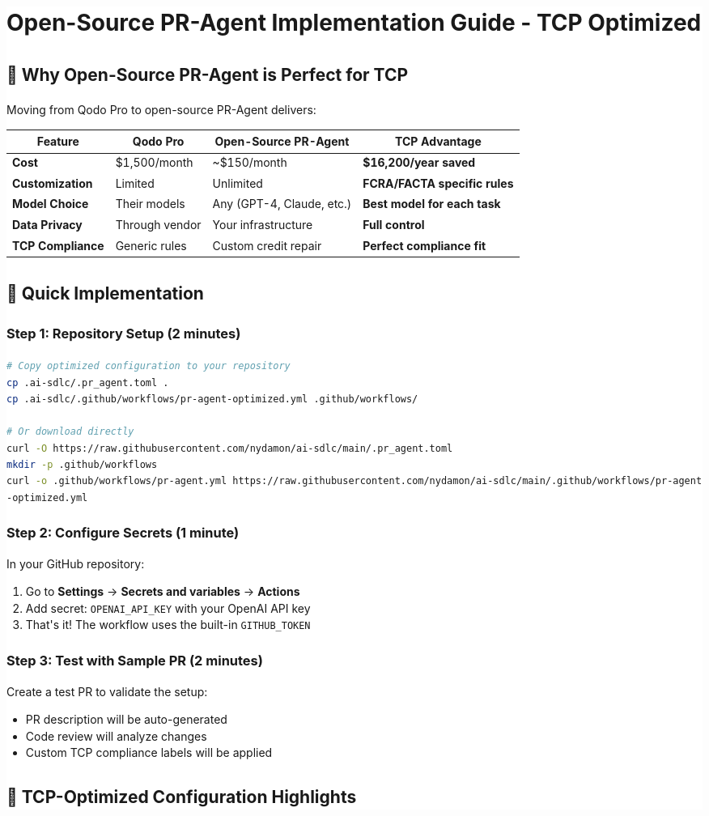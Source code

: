 # Open-Source PR-Agent Implementation Guide - TCP Optimized

## 🎯 **Why Open-Source PR-Agent is Perfect for TCP**

Moving from Qodo Pro to open-source PR-Agent delivers:

| Feature            | Qodo Pro       | Open-Source PR-Agent      | TCP Advantage                 |
| ------------------ | -------------- | ------------------------- | ----------------------------- |
| **Cost**           | $1,500/month   | ~$150/month               | **$16,200/year saved**        |
| **Customization**  | Limited        | Unlimited                 | **FCRA/FACTA specific rules** |
| **Model Choice**   | Their models   | Any (GPT-4, Claude, etc.) | **Best model for each task**  |
| **Data Privacy**   | Through vendor | Your infrastructure       | **Full control**              |
| **TCP Compliance** | Generic rules  | Custom credit repair      | **Perfect compliance fit**    |

## 🚀 **Quick Implementation**

### **Step 1: Repository Setup (2 minutes)**

```bash
# Copy optimized configuration to your repository
cp .ai-sdlc/.pr_agent.toml .
cp .ai-sdlc/.github/workflows/pr-agent-optimized.yml .github/workflows/

# Or download directly
curl -O https://raw.githubusercontent.com/nydamon/ai-sdlc/main/.pr_agent.toml
mkdir -p .github/workflows
curl -o .github/workflows/pr-agent.yml https://raw.githubusercontent.com/nydamon/ai-sdlc/main/.github/workflows/pr-agent-optimized.yml
```

### **Step 2: Configure Secrets (1 minute)**

In your GitHub repository:

1. Go to **Settings** → **Secrets and variables** → **Actions**
2. Add secret: `OPENAI_API_KEY` with your OpenAI API key
3. That's it! The workflow uses the built-in `GITHUB_TOKEN`

### **Step 3: Test with Sample PR (2 minutes)**

Create a test PR to validate the setup:

- PR description will be auto-generated
- Code review will analyze changes
- Custom TCP compliance labels will be applied

## 🔧 **TCP-Optimized Configuration Highlights**
